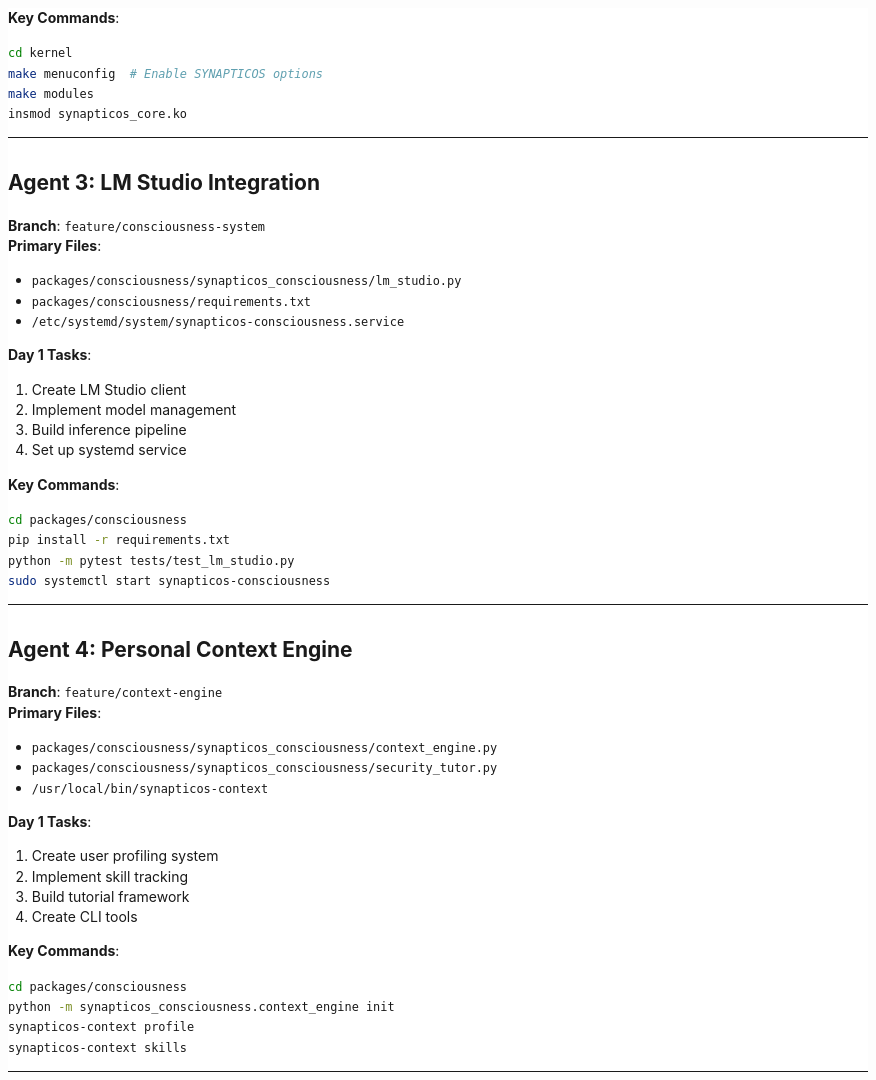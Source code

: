 **Key Commands**:
```bash
cd kernel
make menuconfig  # Enable SYNAPTICOS options
make modules
insmod synapticos_core.ko
```

---

## Agent 3: LM Studio Integration
**Branch**: `feature/consciousness-system`  
**Primary Files**:
- `packages/consciousness/synapticos_consciousness/lm_studio.py`
- `packages/consciousness/requirements.txt`
- `/etc/systemd/system/synapticos-consciousness.service`

**Day 1 Tasks**:
1. Create LM Studio client
2. Implement model management
3. Build inference pipeline
4. Set up systemd service

**Key Commands**:
```bash
cd packages/consciousness
pip install -r requirements.txt
python -m pytest tests/test_lm_studio.py
sudo systemctl start synapticos-consciousness
```

---

## Agent 4: Personal Context Engine
**Branch**: `feature/context-engine`  
**Primary Files**:
- `packages/consciousness/synapticos_consciousness/context_engine.py`
- `packages/consciousness/synapticos_consciousness/security_tutor.py`
- `/usr/local/bin/synapticos-context`

**Day 1 Tasks**:
1. Create user profiling system
2. Implement skill tracking
3. Build tutorial framework
4. Create CLI tools

**Key Commands**:
```bash
cd packages/consciousness
python -m synapticos_consciousness.context_engine init
synapticos-context profile
synapticos-context skills
```

---